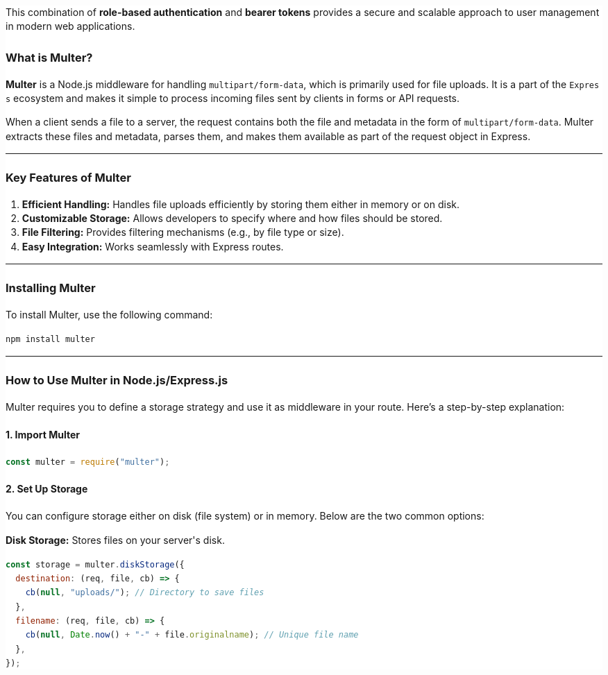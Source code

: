 This combination of **role-based authentication** and **bearer tokens** provides a secure and scalable approach to user management in modern web applications.

### **What is Multer?**

**Multer** is a Node.js middleware for handling `multipart/form-data`, which is primarily used for file uploads. It is a part of the `Express` ecosystem and makes it simple to process incoming files sent by clients in forms or API requests.

When a client sends a file to a server, the request contains both the file and metadata in the form of `multipart/form-data`. Multer extracts these files and metadata, parses them, and makes them available as part of the request object in Express.

---

### **Key Features of Multer**
1. **Efficient Handling:** Handles file uploads efficiently by storing them either in memory or on disk.
2. **Customizable Storage:** Allows developers to specify where and how files should be stored.
3. **File Filtering:** Provides filtering mechanisms (e.g., by file type or size).
4. **Easy Integration:** Works seamlessly with Express routes.

---

### **Installing Multer**
To install Multer, use the following command:
```bash
npm install multer
```

---

### **How to Use Multer in Node.js/Express.js**
Multer requires you to define a storage strategy and use it as middleware in your route. Here’s a step-by-step explanation:

#### 1. **Import Multer**
```javascript
const multer = require("multer");
```

#### 2. **Set Up Storage**
You can configure storage either on disk (file system) or in memory. Below are the two common options:

**Disk Storage:**
Stores files on your server's disk.
```javascript
const storage = multer.diskStorage({
  destination: (req, file, cb) => {
    cb(null, "uploads/"); // Directory to save files
  },
  filename: (req, file, cb) => {
    cb(null, Date.now() + "-" + file.originalname); // Unique file name
  },
});
```
